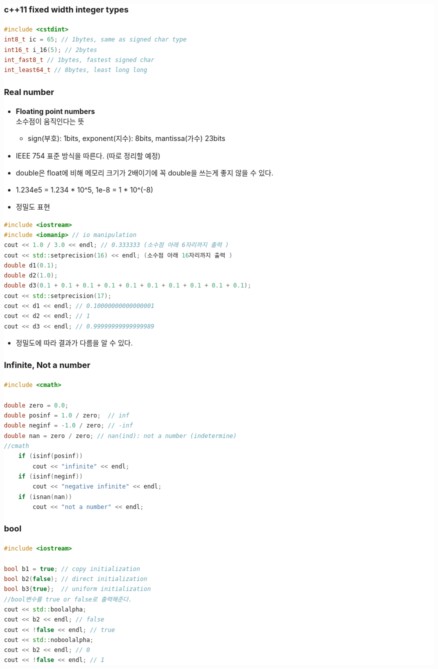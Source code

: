 ### c++11 fixed width integer types
```c++
#include <cstdint>
int8_t ic = 65; // 1bytes, same as signed char type
int16_t i_16(5); // 2bytes
int_fast8_t // 1bytes, fastest signed char
int_least64_t // 8bytes, least long long
```
### Real number
* **Floating point numbers**  
    소수점이 움직인다는 뜻  
    * sign(부호): 1bits, exponent(지수): 8bits, mantissa(가수) 23bits  
    
* IEEE 754 표준 방식을 따른다. (따로 정리할 예정)
* double은 float에 비해 메모리 크기가 2배이기에 꼭 double을 쓰는게 좋지 않을 수 있다.
* 1.234e5 = 1.234 * 10^5, 1e-8 = 1 * 10^(-8)
* 정밀도 표현
```c++
#include <iostream>
#include <iomanip> // io manipulation
cout << 1.0 / 3.0 << endl; // 0.333333 (소수점 아래 6자리까지 출력 )
cout << std::setprecision(16) << endl; (소수점 아래 16자리까지 출력 )
double d1(0.1);
double d2(1.0);
double d3(0.1 + 0.1 + 0.1 + 0.1 + 0.1 + 0.1 + 0.1 + 0.1 + 0.1 + 0.1);
cout << std::setprecision(17);
cout << d1 << endl; // 0.10000000000000001
cout << d2 << endl; // 1
cout << d3 << endl; // 0.99999999999999989
```
* 정밀도에 따라 결과가 다름을 알 수 있다.

### Infinite, Not a number
```c++
#include <cmath>

double zero = 0.0;
double posinf = 1.0 / zero;  // inf
double neginf = -1.0 / zero; // -inf
double nan = zero / zero; // nan(ind): not a number (indetermine)
//cmath
    if (isinf(posinf))
        cout << "infinite" << endl;
    if (isinf(neginf))
        cout << "negative infinite" << endl;
    if (isnan(nan))
        cout << "not a number" << endl;
```

### bool
```c++
#include <iostream>

bool b1 = true; // copy initialization
bool b2(false); // direct initialization
bool b3{true};  // uniform initialization
//bool변수를 true or false로 출력해준다.
cout << std::boolalpha;
cout << b2 << endl; // false
cout << !false << endl; // true
cout << std::noboolalpha;
cout << b2 << endl; // 0
cout << !false << endl; // 1
```